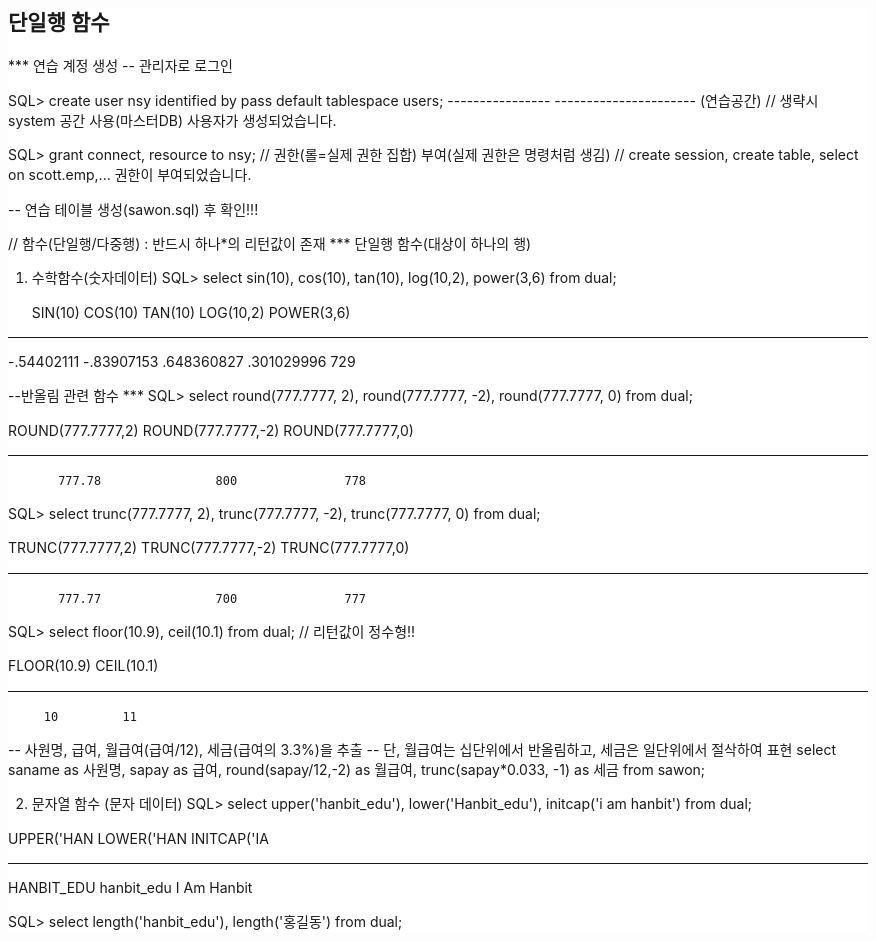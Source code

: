 단일행 함수
------------------------

*** 연습 계정 생성
-- 관리자로 로그인

SQL> create user nsy identified by pass default tablespace users;
                             ----------------        ---------------------- (연습공간) // 생략시 system 공간 사용(마스터DB)
사용자가 생성되었습니다.

SQL> grant connect, resource to nsy;  // 권한(롤=실제 권한 집합) 부여(실제 권한은 명령처럼 생김)
			            // create session, create table, select on scott.emp,...
권한이 부여되었습니다.

-- 연습 테이블 생성(sawon.sql) 후 확인!!!

// 함수(단일행/다중행) : 반드시 하나*의 리턴값이 존재
*** 단일행 함수(대상이 하나의 행)

1. 수학함수(숫자데이터)
SQL> select sin(10), cos(10), tan(10), log(10,2), power(3,6) from dual;

   SIN(10)    COS(10)    TAN(10)  LOG(10,2) POWER(3,6)
---------- ---------- ---------- ---------- ----------
-.54402111 -.83907153 .648360827 .301029996        729

--반올림 관련 함수 ***
SQL> select round(777.7777, 2), round(777.7777, -2), round(777.7777, 0) from dual;

ROUND(777.7777,2) ROUND(777.7777,-2) ROUND(777.7777,0)
----------------- ------------------ -----------------
           777.78                800               778

SQL> select trunc(777.7777, 2), trunc(777.7777, -2), trunc(777.7777, 0) from dual;

TRUNC(777.7777,2) TRUNC(777.7777,-2) TRUNC(777.7777,0)
----------------- ------------------ -----------------
           777.77                700               777

SQL> select floor(10.9), ceil(10.1) from dual;  // 리턴값이 정수형!!

FLOOR(10.9) CEIL(10.1)
----------- ----------
         10         11

-- 사원명, 급여, 월급여(급여/12), 세금(급여의 3.3%)을 추출
-- 단, 월급여는 십단위에서 반올림하고, 세금은 일단위에서 절삭하여 표현
select saname as 사원명, sapay as 급여, round(sapay/12,-2) as 월급여, trunc(sapay*0.033, -1) as 세금
from sawon;

2. 문자열 함수 (문자 데이터)
SQL> select upper('hanbit_edu'), lower('Hanbit_edu'), initcap('i am hanbit') from dual;

UPPER('HAN LOWER('HAN INITCAP('IA
---------- ---------- -----------
HANBIT_EDU hanbit_edu I Am Hanbit

SQL> select length('hanbit_edu'), length('홍길동') from dual;
